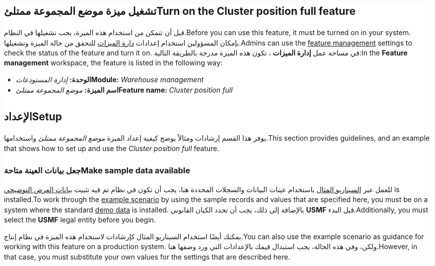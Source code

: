 ## <a name="turn-on-the-cluster-position-full-feature"></a><span data-ttu-id="5a5b8-112">تشغيل ميزة موضع المجموعة ممتلئ</span><span class="sxs-lookup"><span data-stu-id="5a5b8-112">Turn on the Cluster position full feature</span></span>

<span data-ttu-id="5a5b8-113">قبل أن تتمكن من استخدام هذه الميزة، يجب تشغيلها في النظام.</span><span class="sxs-lookup"><span data-stu-id="5a5b8-113">Before you can use this feature, it must be turned on in your system.</span></span> <span data-ttu-id="5a5b8-114">بإمكان المسؤولين استخدام إعدادات [دارة الميزات](../../fin-ops-core/fin-ops/get-started/feature-management/feature-management-overview.md) للتحقق من حالة الميزة وتشغيلها.</span><span class="sxs-lookup"><span data-stu-id="5a5b8-114">Admins can use the [feature management](../../fin-ops-core/fin-ops/get-started/feature-management/feature-management-overview.md) settings to check the status of the feature and turn it on.</span></span> <span data-ttu-id="5a5b8-115">في مساحة عمل **إدارة الميزات** ، تكون هذه الميزة مدرجة بالطريقة التالية:</span><span class="sxs-lookup"><span data-stu-id="5a5b8-115">In the **Feature management** workspace, the feature is listed in the following way:</span></span>

- <span data-ttu-id="5a5b8-116">**الوحدة:** *إدارة المستودعات*</span><span class="sxs-lookup"><span data-stu-id="5a5b8-116">**Module:** *Warehouse management*</span></span>
- <span data-ttu-id="5a5b8-117">**اسم الميزة:** *موضع المجموعة ممتلئ*</span><span class="sxs-lookup"><span data-stu-id="5a5b8-117">**Feature name:** *Cluster position full*</span></span>

## <a name="setup"></a><span data-ttu-id="5a5b8-118">الإعداد</span><span class="sxs-lookup"><span data-stu-id="5a5b8-118">Setup</span></span>

<span data-ttu-id="5a5b8-119">يوفر هذا القسم إرشادات ومثالاً يوضح كيفية إعداد الميزة *موضع المجموعة ممتلئ* واستخدامها‏‎.</span><span class="sxs-lookup"><span data-stu-id="5a5b8-119">This section provides guidelines, and an example that shows how to set up and use the *Cluster position full* feature.</span></span>

### <a name="make-sample-data-available"></a><span data-ttu-id="5a5b8-120">جعل بيانات العينة متاحة</span><span class="sxs-lookup"><span data-stu-id="5a5b8-120">Make sample data available</span></span>

<span data-ttu-id="5a5b8-121">للعمل عبر [السيناريو المثال](#example-scenario) باستخدام عينات البيانات والسجلات المحددة هنا، يجب أن تكون في نظام تم فيه تثبيت [بيانات العرض التوضيحي](../../fin-ops-core/dev-itpro/deployment/deploy-demo-environment.md) is installed.</span><span class="sxs-lookup"><span data-stu-id="5a5b8-121">To work through the [example scenario](#example-scenario) by using the sample records and values that are specified here, you must be on a system where the standard [demo data](../../fin-ops-core/dev-itpro/deployment/deploy-demo-environment.md) is installed.</span></span> <span data-ttu-id="5a5b8-122">بالإضافة إلى ذلك، يجب أن تحدد الكيان القانوني **USMF** قبل البدء.</span><span class="sxs-lookup"><span data-stu-id="5a5b8-122">Additionally, you must select the **USMF** legal entity before you begin.</span></span>

<span data-ttu-id="5a5b8-123">يمكنك أيضًا استخدام السيناريو المثال كإرشادات لاستخدام هذه الميزة في نظام إنتاج.</span><span class="sxs-lookup"><span data-stu-id="5a5b8-123">You can also use the example scenario as guidance for working with this feature on a production system.</span></span> <span data-ttu-id="5a5b8-124">ولكن، وفي هذه الحالة، يجب استبدال قيمك بالإعدادات التي ورد وصفها هنا.</span><span class="sxs-lookup"><span data-stu-id="5a5b8-124">However, in that case, you must substitute your own values for the settings that are described here.</span></span>
